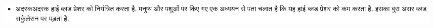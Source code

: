 - अदरकअदरक हाई ब्लड प्रेशर को नियंत्रित करता है. मनुष्य और पशुओं पर किए गए एक अध्ययन से पता चलात है कि यह हाई ब्लड प्रेशर को कम करता है. इसका बुरा असर ब्लड सर्कुलेसन पर पड़ता है.

